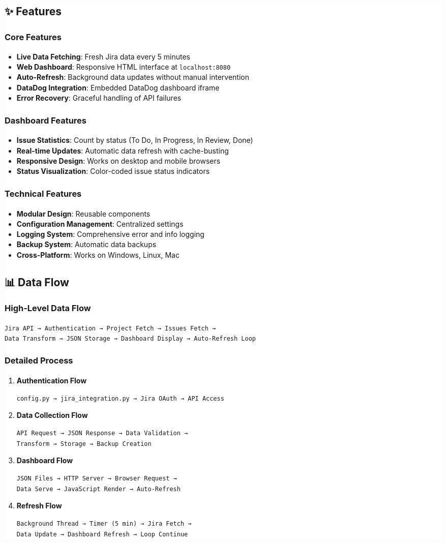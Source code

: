 ## ✨ Features

### Core Features
- **Live Data Fetching**: Fresh Jira data every 5 minutes
- **Web Dashboard**: Responsive HTML interface at `localhost:8080`
- **Auto-Refresh**: Background data updates without manual intervention
- **DataDog Integration**: Embedded DataDog dashboard iframe
- **Error Recovery**: Graceful handling of API failures

### Dashboard Features
- **Issue Statistics**: Count by status (To Do, In Progress, In Review, Done)
- **Real-time Updates**: Automatic data refresh with cache-busting
- **Responsive Design**: Works on desktop and mobile browsers
- **Status Visualization**: Color-coded issue status indicators

### Technical Features
- **Modular Design**: Reusable components
- **Configuration Management**: Centralized settings
- **Logging System**: Comprehensive error and info logging
- **Backup System**: Automatic data backups
- **Cross-Platform**: Works on Windows, Linux, Mac

## 📊 Data Flow

### High-Level Data Flow
```
Jira API → Authentication → Project Fetch → Issues Fetch → 
Data Transform → JSON Storage → Dashboard Display → Auto-Refresh Loop
```

### Detailed Process

1. **Authentication Flow**
   ```
   config.py → jira_integration.py → Jira OAuth → API Access
   ```

2. **Data Collection Flow**
   ```
   API Request → JSON Response → Data Validation → 
   Transform → Storage → Backup Creation
   ```

3. **Dashboard Flow**
   ```
   JSON Files → HTTP Server → Browser Request → 
   Data Serve → JavaScript Render → Auto-Refresh
   ```

4. **Refresh Flow**
   ```
   Background Thread → Timer (5 min) → Jira Fetch → 
   Data Update → Dashboard Refresh → Loop Continue
   ```
